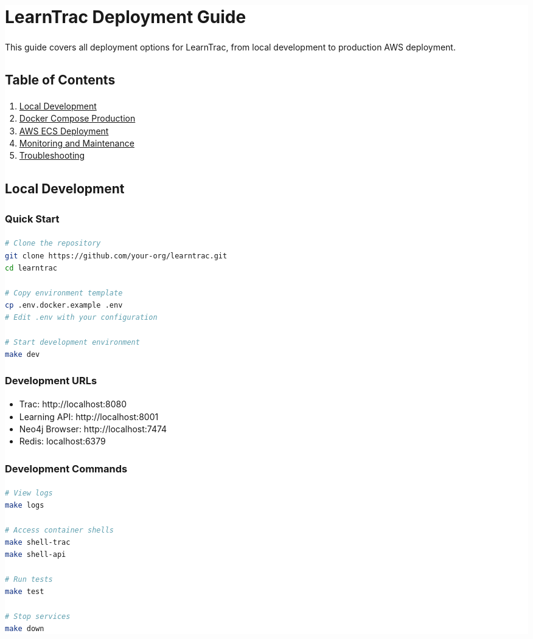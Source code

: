# LearnTrac Deployment Guide

This guide covers all deployment options for LearnTrac, from local development to production AWS deployment.

## Table of Contents

1. [Local Development](#local-development)
2. [Docker Compose Production](#docker-compose-production)
3. [AWS ECS Deployment](#aws-ecs-deployment)
4. [Monitoring and Maintenance](#monitoring-and-maintenance)
5. [Troubleshooting](#troubleshooting)

## Local Development

### Quick Start

```bash
# Clone the repository
git clone https://github.com/your-org/learntrac.git
cd learntrac

# Copy environment template
cp .env.docker.example .env
# Edit .env with your configuration

# Start development environment
make dev
```

### Development URLs

- Trac: http://localhost:8080
- Learning API: http://localhost:8001
- Neo4j Browser: http://localhost:7474
- Redis: localhost:6379

### Development Commands

```bash
# View logs
make logs

# Access container shells
make shell-trac
make shell-api

# Run tests
make test

# Stop services
make down
```
